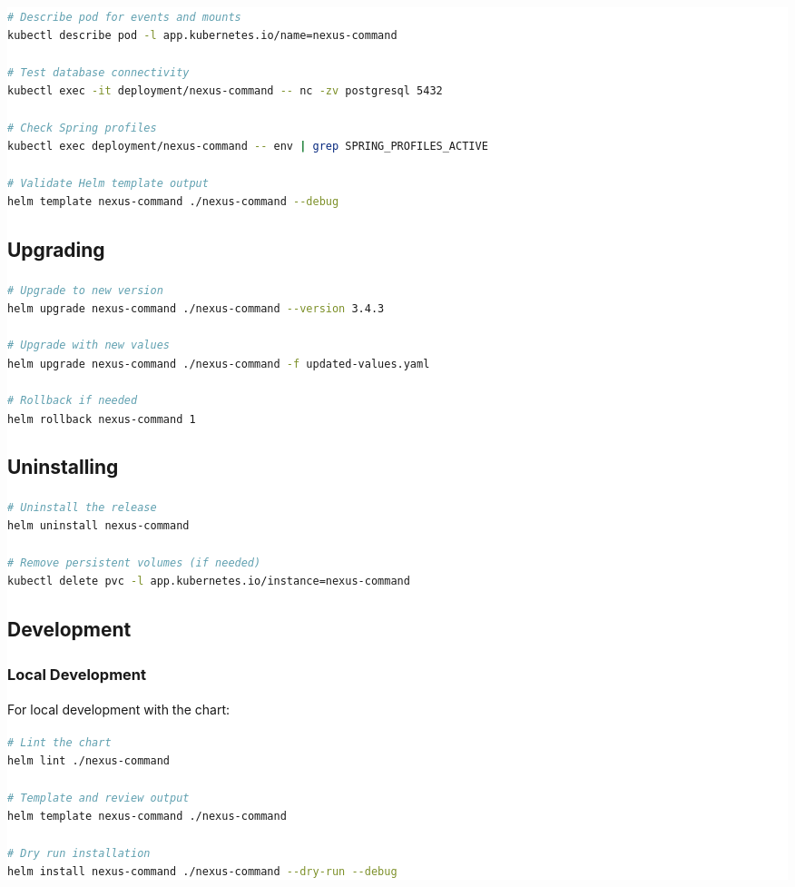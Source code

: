 ```bash
# Describe pod for events and mounts
kubectl describe pod -l app.kubernetes.io/name=nexus-command

# Test database connectivity
kubectl exec -it deployment/nexus-command -- nc -zv postgresql 5432

# Check Spring profiles
kubectl exec deployment/nexus-command -- env | grep SPRING_PROFILES_ACTIVE

# Validate Helm template output
helm template nexus-command ./nexus-command --debug
```

## Upgrading

```bash
# Upgrade to new version
helm upgrade nexus-command ./nexus-command --version 3.4.3

# Upgrade with new values
helm upgrade nexus-command ./nexus-command -f updated-values.yaml

# Rollback if needed
helm rollback nexus-command 1
```

## Uninstalling

```bash
# Uninstall the release
helm uninstall nexus-command

# Remove persistent volumes (if needed)
kubectl delete pvc -l app.kubernetes.io/instance=nexus-command
```

## Development

### Local Development

For local development with the chart:

```bash
# Lint the chart
helm lint ./nexus-command

# Template and review output
helm template nexus-command ./nexus-command

# Dry run installation
helm install nexus-command ./nexus-command --dry-run --debug
```
